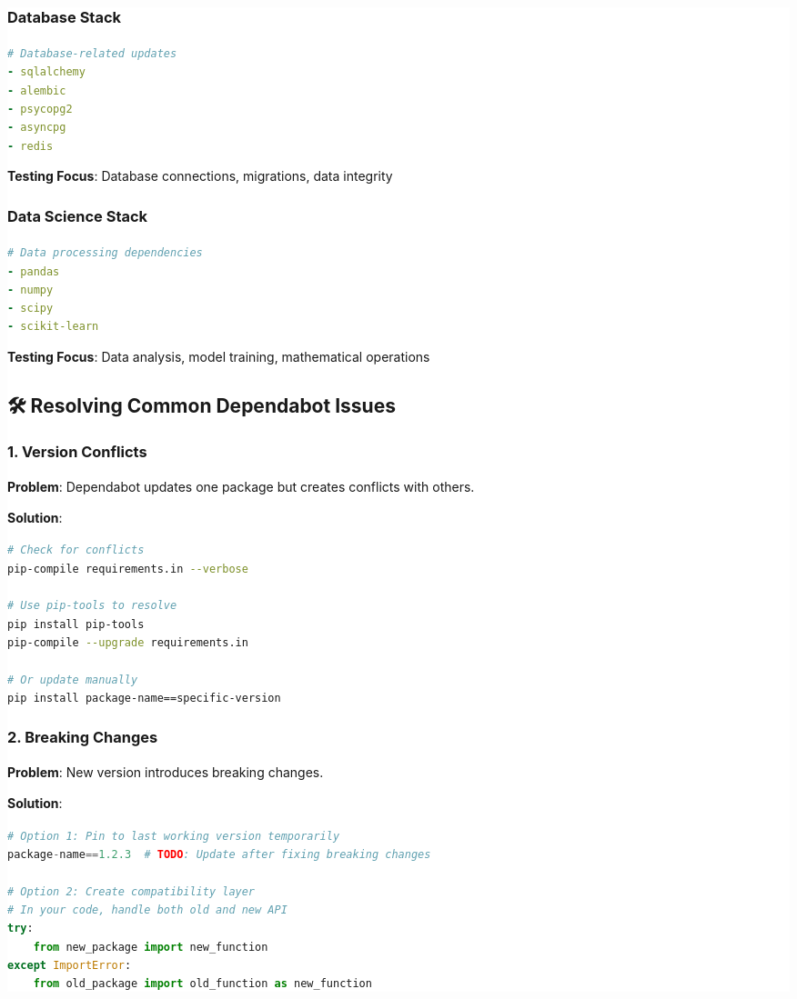 ### Database Stack
```yaml
# Database-related updates
- sqlalchemy
- alembic
- psycopg2
- asyncpg
- redis
```
**Testing Focus**: Database connections, migrations, data integrity

### Data Science Stack
```yaml
# Data processing dependencies
- pandas
- numpy
- scipy
- scikit-learn
```
**Testing Focus**: Data analysis, model training, mathematical operations

## 🛠️ Resolving Common Dependabot Issues

### 1. Version Conflicts

**Problem**: Dependabot updates one package but creates conflicts with others.

**Solution**:
```bash
# Check for conflicts
pip-compile requirements.in --verbose

# Use pip-tools to resolve
pip install pip-tools
pip-compile --upgrade requirements.in

# Or update manually
pip install package-name==specific-version
```

### 2. Breaking Changes

**Problem**: New version introduces breaking changes.

**Solution**:
```python
# Option 1: Pin to last working version temporarily
package-name==1.2.3  # TODO: Update after fixing breaking changes

# Option 2: Create compatibility layer
# In your code, handle both old and new API
try:
    from new_package import new_function
except ImportError:
    from old_package import old_function as new_function
```
